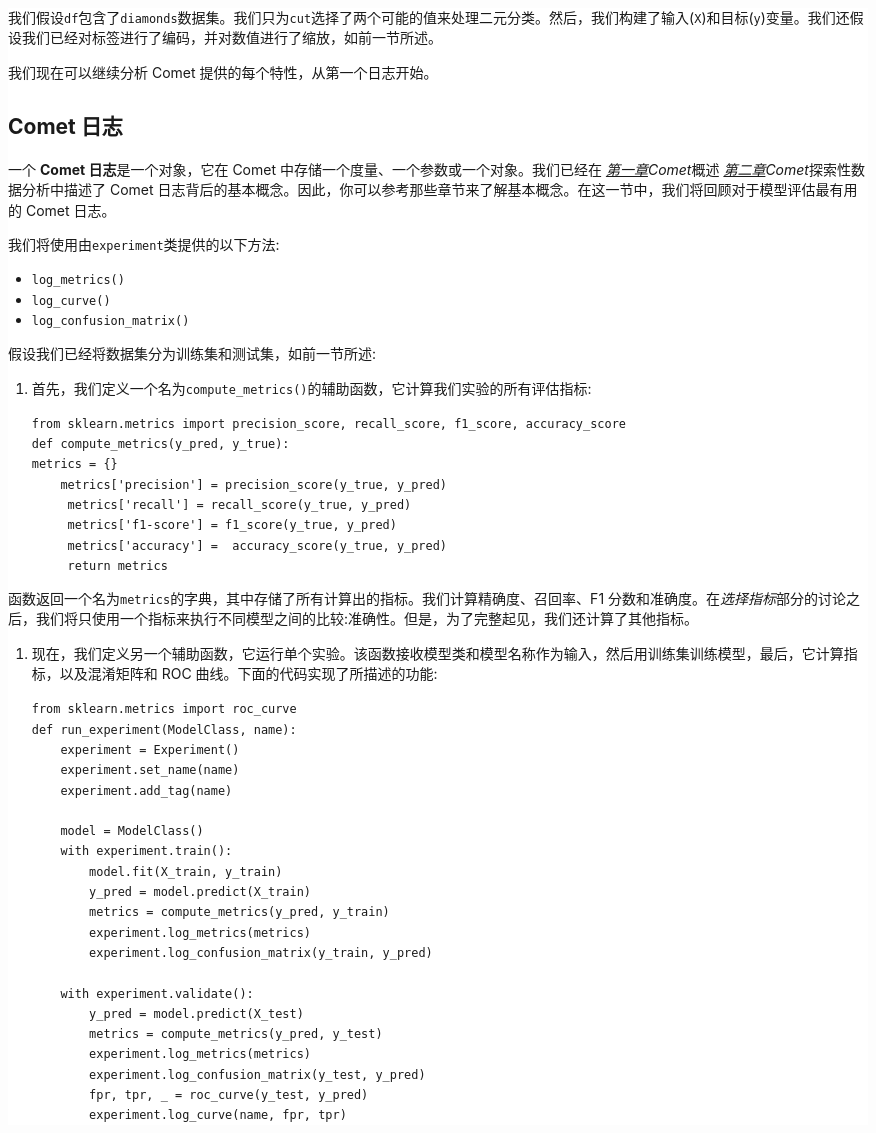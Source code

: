 我们假设`df`包含了`diamonds`数据集。我们只为`cut`选择了两个可能的值来处理二元分类。然后，我们构建了输入(`X`)和目标(`y`)变量。我们还假设我们已经对标签进行了编码，并对数值进行了缩放，如前一节所述。

我们现在可以继续分析 Comet 提供的每个特性，从第一个日志开始。

## Comet 日志

一个 **Comet 日志**是一个对象，它在 Comet 中存储一个度量、一个参数或一个对象。我们已经在 [*第一章*](B17530_01_ePub.xhtml#_idTextAnchor015)*Comet*概述 [*第二章*](B17530_02_ePub.xhtml#_idTextAnchor043)*Comet*探索性数据分析中描述了 Comet 日志背后的基本概念。因此，你可以参考那些章节来了解基本概念。在这一节中，我们将回顾对于模型评估最有用的 Comet 日志。

我们将使用由`experiment`类提供的以下方法:

*   `log_metrics()`
*   `log_curve()`
*   `log_confusion_matrix()`

假设我们已经将数据集分为训练集和测试集，如前一节所述:

1.  首先，我们定义一个名为`compute_metrics()`的辅助函数，它计算我们实验的所有评估指标:

    ```
    from sklearn.metrics import precision_score, recall_score, f1_score, accuracy_score
    def compute_metrics(y_pred, y_true):
    metrics = {}
        metrics['precision'] = precision_score(y_true, y_pred)
         metrics['recall'] = recall_score(y_true, y_pred)
         metrics['f1-score'] = f1_score(y_true, y_pred)
         metrics['accuracy'] =  accuracy_score(y_true, y_pred)
         return metrics
    ```

函数返回一个名为`metrics`的字典，其中存储了所有计算出的指标。我们计算精确度、召回率、F1 分数和准确度。在*选择指标*部分的讨论之后，我们将只使用一个指标来执行不同模型之间的比较:准确性。但是，为了完整起见，我们还计算了其他指标。

1.  现在，我们定义另一个辅助函数，它运行单个实验。该函数接收模型类和模型名称作为输入，然后用训练集训练模型，最后，它计算指标，以及混淆矩阵和 ROC 曲线。下面的代码实现了所描述的功能:

    ```
    from sklearn.metrics import roc_curve
    def run_experiment(ModelClass, name):
        experiment = Experiment()
        experiment.set_name(name)
        experiment.add_tag(name)

        model = ModelClass()
        with experiment.train():    
            model.fit(X_train, y_train)
            y_pred = model.predict(X_train)
            metrics = compute_metrics(y_pred, y_train)
            experiment.log_metrics(metrics)
            experiment.log_confusion_matrix(y_train, y_pred)

        with experiment.validate():
            y_pred = model.predict(X_test)
            metrics = compute_metrics(y_pred, y_test)
            experiment.log_metrics(metrics)
            experiment.log_confusion_matrix(y_test, y_pred)
            fpr, tpr, _ = roc_curve(y_test, y_pred)
            experiment.log_curve(name, fpr, tpr)
    ```
